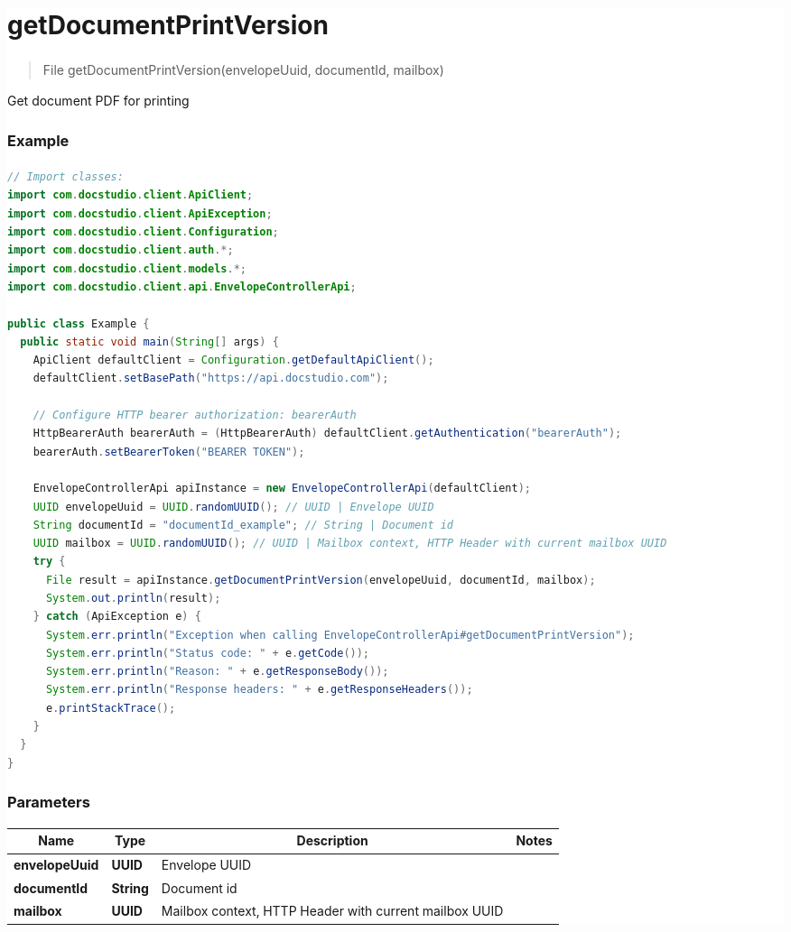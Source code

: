 <a id="getDocumentPrintVersion"></a>
# **getDocumentPrintVersion**
> File getDocumentPrintVersion(envelopeUuid, documentId, mailbox)

Get document PDF for printing

### Example
```java
// Import classes:
import com.docstudio.client.ApiClient;
import com.docstudio.client.ApiException;
import com.docstudio.client.Configuration;
import com.docstudio.client.auth.*;
import com.docstudio.client.models.*;
import com.docstudio.client.api.EnvelopeControllerApi;

public class Example {
  public static void main(String[] args) {
    ApiClient defaultClient = Configuration.getDefaultApiClient();
    defaultClient.setBasePath("https://api.docstudio.com");
    
    // Configure HTTP bearer authorization: bearerAuth
    HttpBearerAuth bearerAuth = (HttpBearerAuth) defaultClient.getAuthentication("bearerAuth");
    bearerAuth.setBearerToken("BEARER TOKEN");

    EnvelopeControllerApi apiInstance = new EnvelopeControllerApi(defaultClient);
    UUID envelopeUuid = UUID.randomUUID(); // UUID | Envelope UUID
    String documentId = "documentId_example"; // String | Document id
    UUID mailbox = UUID.randomUUID(); // UUID | Mailbox context, HTTP Header with current mailbox UUID
    try {
      File result = apiInstance.getDocumentPrintVersion(envelopeUuid, documentId, mailbox);
      System.out.println(result);
    } catch (ApiException e) {
      System.err.println("Exception when calling EnvelopeControllerApi#getDocumentPrintVersion");
      System.err.println("Status code: " + e.getCode());
      System.err.println("Reason: " + e.getResponseBody());
      System.err.println("Response headers: " + e.getResponseHeaders());
      e.printStackTrace();
    }
  }
}
```

### Parameters

| Name | Type | Description  | Notes |
|------------- | ------------- | ------------- | -------------|
| **envelopeUuid** | **UUID**| Envelope UUID | |
| **documentId** | **String**| Document id | |
| **mailbox** | **UUID**| Mailbox context, HTTP Header with current mailbox UUID | |
